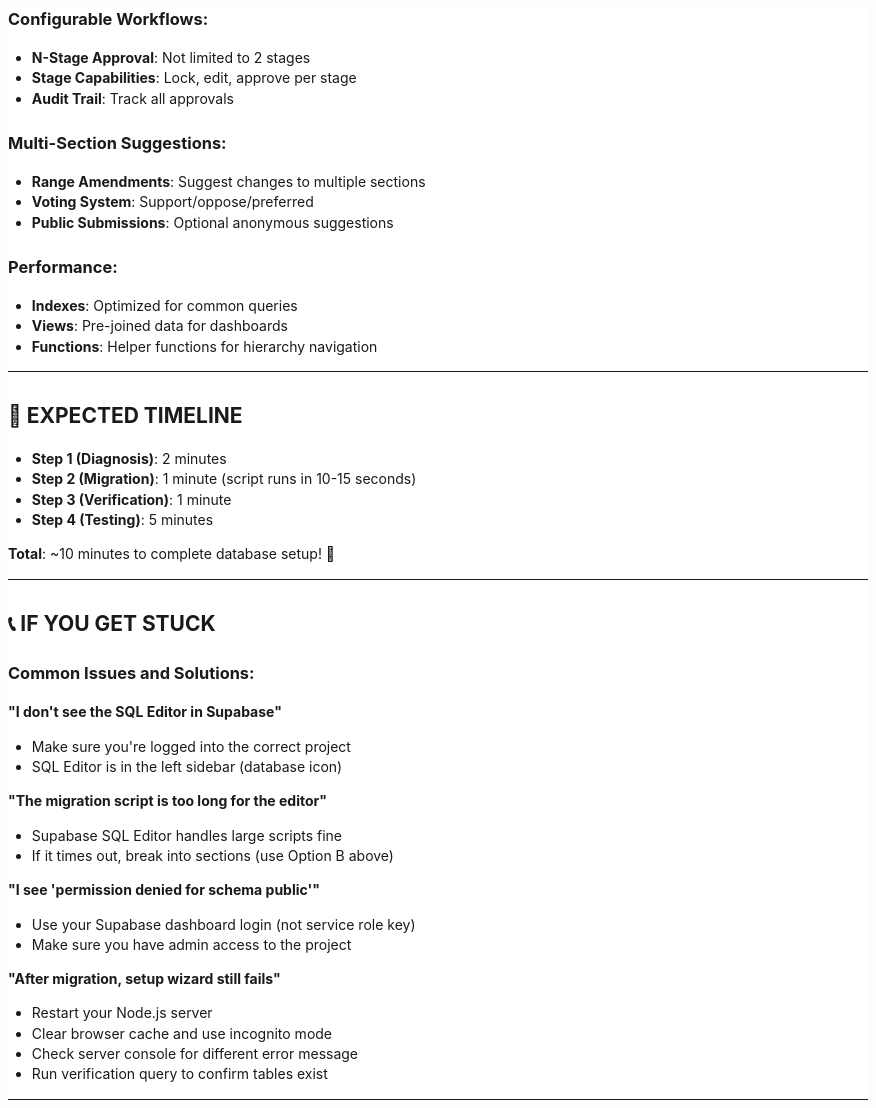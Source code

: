 ### Configurable Workflows:
- **N-Stage Approval**: Not limited to 2 stages
- **Stage Capabilities**: Lock, edit, approve per stage
- **Audit Trail**: Track all approvals

### Multi-Section Suggestions:
- **Range Amendments**: Suggest changes to multiple sections
- **Voting System**: Support/oppose/preferred
- **Public Submissions**: Optional anonymous suggestions

### Performance:
- **Indexes**: Optimized for common queries
- **Views**: Pre-joined data for dashboards
- **Functions**: Helper functions for hierarchy navigation

---

## 🎯 EXPECTED TIMELINE

- **Step 1 (Diagnosis)**: 2 minutes
- **Step 2 (Migration)**: 1 minute (script runs in 10-15 seconds)
- **Step 3 (Verification)**: 1 minute
- **Step 4 (Testing)**: 5 minutes

**Total**: ~10 minutes to complete database setup! 🚀

---

## 📞 IF YOU GET STUCK

### Common Issues and Solutions:

**"I don't see the SQL Editor in Supabase"**
- Make sure you're logged into the correct project
- SQL Editor is in the left sidebar (database icon)

**"The migration script is too long for the editor"**
- Supabase SQL Editor handles large scripts fine
- If it times out, break into sections (use Option B above)

**"I see 'permission denied for schema public'"**
- Use your Supabase dashboard login (not service role key)
- Make sure you have admin access to the project

**"After migration, setup wizard still fails"**
- Restart your Node.js server
- Clear browser cache and use incognito mode
- Check server console for different error message
- Run verification query to confirm tables exist

---
